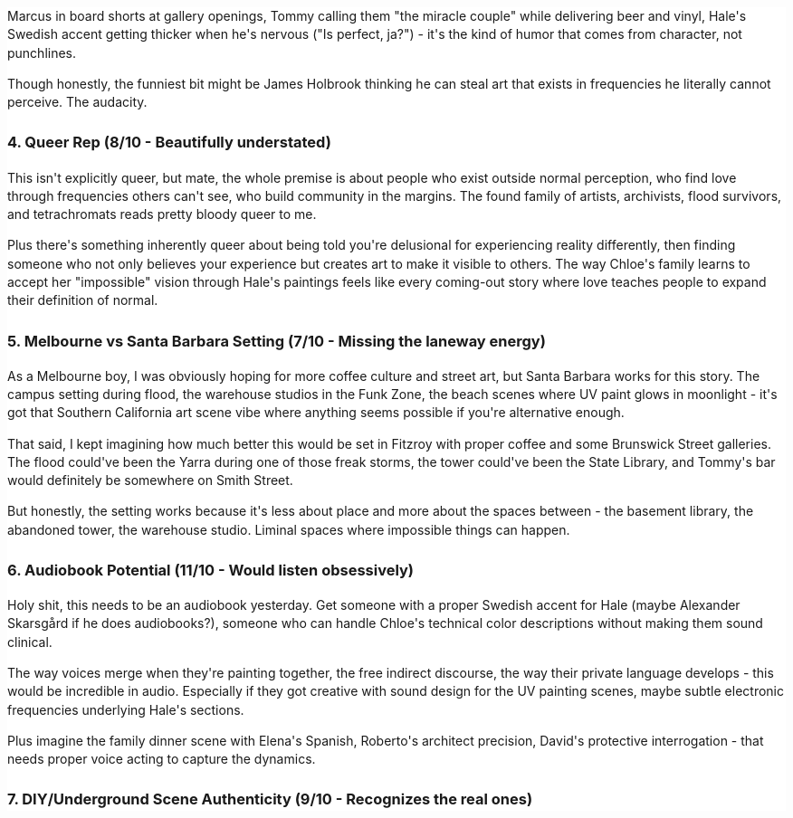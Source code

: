 Marcus in board shorts at gallery openings, Tommy calling them "the miracle couple" while delivering beer and vinyl, Hale's Swedish accent getting thicker when he's nervous ("Is perfect, ja?") - it's the kind of humor that comes from character, not punchlines.

Though honestly, the funniest bit might be James Holbrook thinking he can steal art that exists in frequencies he literally cannot perceive. The audacity.

### 4. Queer Rep (8/10 - Beautifully understated)

This isn't explicitly queer, but mate, the whole premise is about people who exist outside normal perception, who find love through frequencies others can't see, who build community in the margins. The found family of artists, archivists, flood survivors, and tetrachromats reads pretty bloody queer to me.

Plus there's something inherently queer about being told you're delusional for experiencing reality differently, then finding someone who not only believes your experience but creates art to make it visible to others. The way Chloe's family learns to accept her "impossible" vision through Hale's paintings feels like every coming-out story where love teaches people to expand their definition of normal.

### 5. Melbourne vs Santa Barbara Setting (7/10 - Missing the laneway energy)

As a Melbourne boy, I was obviously hoping for more coffee culture and street art, but Santa Barbara works for this story. The campus setting during flood, the warehouse studios in the Funk Zone, the beach scenes where UV paint glows in moonlight - it's got that Southern California art scene vibe where anything seems possible if you're alternative enough.

That said, I kept imagining how much better this would be set in Fitzroy with proper coffee and some Brunswick Street galleries. The flood could've been the Yarra during one of those freak storms, the tower could've been the State Library, and Tommy's bar would definitely be somewhere on Smith Street.

But honestly, the setting works because it's less about place and more about the spaces between - the basement library, the abandoned tower, the warehouse studio. Liminal spaces where impossible things can happen.

### 6. Audiobook Potential (11/10 - Would listen obsessively)

Holy shit, this needs to be an audiobook yesterday. Get someone with a proper Swedish accent for Hale (maybe Alexander Skarsgård if he does audiobooks?), someone who can handle Chloe's technical color descriptions without making them sound clinical. 

The way voices merge when they're painting together, the free indirect discourse, the way their private language develops - this would be incredible in audio. Especially if they got creative with sound design for the UV painting scenes, maybe subtle electronic frequencies underlying Hale's sections.

Plus imagine the family dinner scene with Elena's Spanish, Roberto's architect precision, David's protective interrogation - that needs proper voice acting to capture the dynamics.

### 7. DIY/Underground Scene Authenticity (9/10 - Recognizes the real ones)
